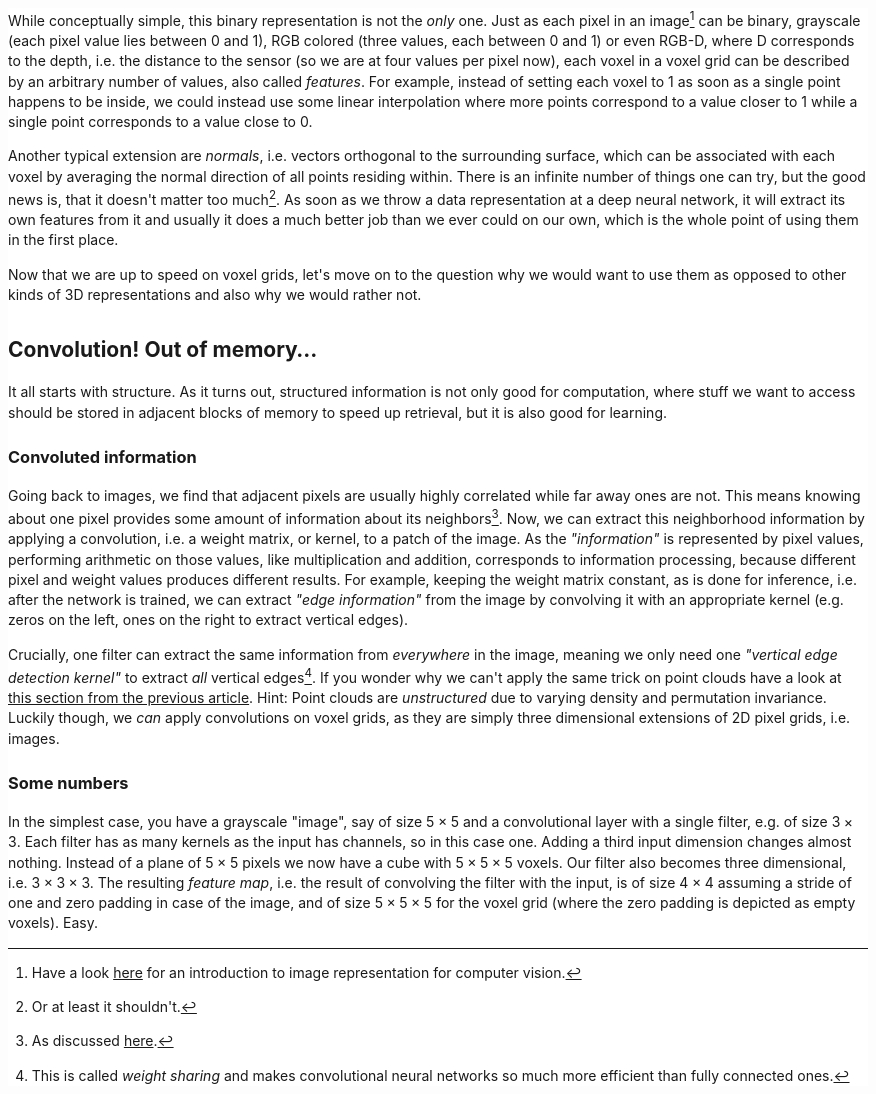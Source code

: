 While conceptually simple, this binary representation is not the _only_ one. Just as each pixel in an image[^2] can be binary, grayscale (each pixel value lies between $0$ and $1$), RGB colored (three values, each between $0$ and $1$) or even RGB-D, where D corresponds to the depth, i.e. the distance to the sensor (so we are at four values per pixel now), each voxel in a voxel grid can be described by an arbitrary number of values, also called _features_.
For example, instead of setting each voxel to $1$ as soon as a single point happens to be inside, we could instead use some linear interpolation where more points correspond to a value closer to $1$ while a single point corresponds to a value close to $0$.

Another typical extension are _normals_, i.e. vectors orthogonal to the surrounding surface, which can be associated with each voxel by averaging the normal direction of all points residing within. There is an infinite number of things one can try, but the good news is, that it doesn't matter too much[^10]. As soon as we throw a data representation at a deep neural network, it will extract its own features from it and usually it does a much better job than we ever could on our own, which is the whole point of using them in the first place.

Now that we are up to speed on voxel grids, let's move on to the question why we would want to use them as opposed to other kinds of 3D representations and also why we would rather not.

## Convolution! Out of memory…

It all starts with structure. As it turns out, structured information is not only good for computation, where stuff we want to access should be stored in adjacent blocks of memory to speed up retrieval, but it is also good for learning.

### Convoluted information

Going back to images, we find that adjacent pixels are usually highly correlated while far away ones are not. This means knowing about one pixel provides some amount of information about its neighbors[^3]. Now, we can extract this neighborhood information by applying a convolution, i.e. a weight matrix, or kernel, to a patch of the image. As the _"information"_ is represented by pixel values, performing arithmetic on those values, like multiplication and addition, corresponds to information processing, because different pixel and weight values produces different results. For example, keeping the weight matrix constant, as is done for inference, i.e. after the network is trained, we can extract _"edge information"_ from the image by convolving it with an appropriate kernel (e.g. zeros on the left, ones on the right to extract vertical edges).

Crucially, one filter can extract the same information from _everywhere_ in the image, meaning we only need one _"vertical edge detection kernel"_ to extract _all_ vertical edges[^4]. If you wonder why we can't apply the same trick on point clouds have a look at [this section from the previous article](https://manhlab.github.io/learning/2020/11/03/learning-from-point-clouds.html#cant-be-that-hard-right). Hint: Point clouds are _unstructured_ due to varying density and permutation invariance. Luckily though, we _can_ apply convolutions on voxel grids, as they are simply three dimensional extensions of 2D pixel grids, i.e. images.

### Some numbers

In the simplest case, you have a grayscale "image", say of size $5\times5$ and a convolutional layer with a single filter, e.g. of size $3\times3$. Each filter has as many kernels as the input has channels, so in this case one. Adding a third input dimension changes almost nothing. Instead of a plane of $5\times5$ pixels we now have a cube with $5\times5\times5$ voxels. Our filter also becomes three dimensional, i.e. $3\times3\times3$. The resulting _feature map_, i.e. the result of convolving the filter with the input, is of size $4\times4$ assuming a stride of one and zero padding in case of the image, and of size $5\times5\times5$ for the voxel grid (where the zero padding is depicted as empty voxels). Easy.


[^1]: The depth is colorcoded to improve interpretability.
[^2]: Have a look [here](https://manhlab.github.io/learning/2020/07/17/a-sense-of-uncertainty.html#excursus-images) for an introduction to image representation for computer vision.
[^3]: As discussed [here](https://manhlab.github.io/learning/2020/10/16/flatlands.html#images-vs-point-clouds).
[^4]: This is called _weight sharing_ and makes convolutional neural networks so much more efficient than fully connected ones.
[^5]: Definitely the last imho.
[^6]: Using _channels first_ convention.
[^7]: The exact ordering scheme is of little importance, what _is_ important though is that such an order _exists_.
[^8]: Hint: The order is from left to right ($x$), bottom to top ($y$) and front to back ($z$).
[^9]: Name and approach are equally creative.
[^10]: Or at least it shouldn't.